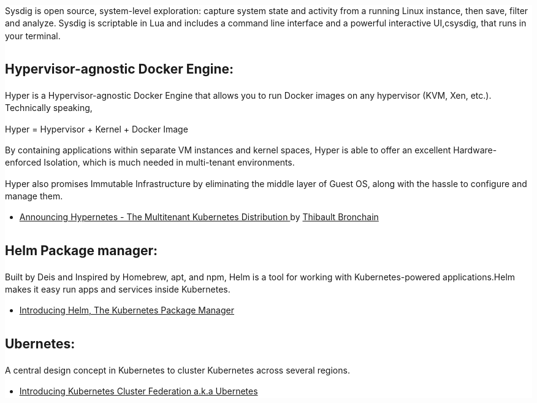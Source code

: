 Sysdig is open source, system-level exploration: capture system state and activity from a running Linux instance, then save,  filter and analyze. Sysdig is scriptable in Lua and includes a command line interface and a powerful interactive UI,csysdig, that runs in your terminal.
 </li>
</ul>
<h2>
 Hypervisor-agnostic Docker Engine:
</h2>
<p>
 Hyper is a Hypervisor-agnostic Docker Engine that allows you to run Docker images on any hypervisor (KVM, Xen, etc.).
Technically speaking,
</p>
<p>
 Hyper = Hypervisor + Kernel + Docker Image
</p>
<p>
 By containing applications within separate VM instances and kernel spaces, Hyper is able to offer an excellent Hardware-enforced Isolation, which is much needed in multi-tenant environments.
</p>
<p>
 Hyper also promises Immutable Infrastructure by eliminating the middle layer of Guest OS, along with the hassle to configure and manage them.
</p>
<ul>
 <li>
  <a href="https://hyper.sh/blog/post/2015/10/27/announcing-hypernetes-the-multitenant-kubernetes-distribution.html">
   Announcing Hypernetes - The Multitenant Kubernetes Distribution
  </a>
  by
  <a href="https://twitter.com/tbronchain">
   Thibault Bronchain
  </a>
 </li>
</ul>
<h2>
 Helm Package manager:
</h2>
<p>
 Built by Deis and Inspired by Homebrew, apt, and npm, Helm is a tool for working with Kubernetes-powered applications.Helm makes it easy run apps and services inside Kubernetes.
</p>
<ul>
 <li>
  <a href="https://deis.com/blog/2015/introducing-helm-for-kubernetes">
   Introducing Helm, The Kubernetes Package Manager
  </a>
 </li>
</ul>
<h2>
 Ubernetes:
</h2>
<p>
 A central design concept in Kubernetes to cluster Kubernetes across several regions.
</p>
<ul>
 <li>
  <a href="https://github.com/kubernetes/kubernetes/blob/master/docs/proposals/federation.md">
   Introducing Kubernetes Cluster Federation a.k.a Ubernetes
  </a>
 </li>
</ul>
<h2>